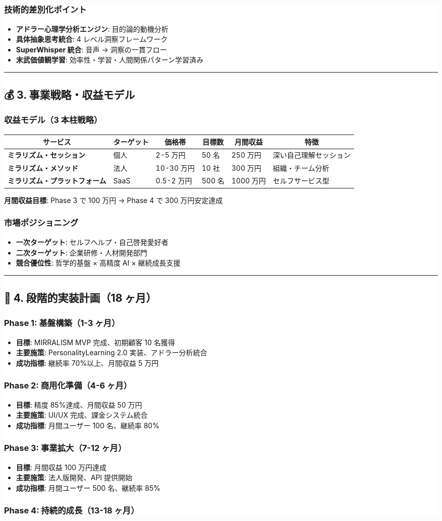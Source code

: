 ### **技術的差別化ポイント**

- **アドラー心理学分析エンジン**: 目的論的動機分析
- **具体抽象思考統合**: 4 レベル洞察フレームワーク
- **SuperWhisper 統合**: 音声 → 洞察の一貫フロー
- **末武価値観学習**: 効率性・学習・人間関係パターン学習済み

---

## 💰 **3. 事業戦略・収益モデル**

### **収益モデル（3 本柱戦略）**

| サービス                         | ターゲット | 価格帯     | 目標数 | 月間収益  | 特徴                   |
| -------------------------------- | ---------- | ---------- | ------ | --------- | ---------------------- |
| **ミラリズム・セッション**       | 個人       | 2-5 万円   | 50 名  | 250 万円  | 深い自己理解セッション |
| **ミラリズム・メソッド**         | 法人       | 10-30 万円 | 10 社  | 300 万円  | 組織・チーム分析       |
| **ミラリズム・プラットフォーム** | SaaS       | 0.5-2 万円 | 500 名 | 1000 万円 | セルフサービス型       |

**月間収益目標**: Phase 3 で 100 万円 → Phase 4 で 300 万円安定達成

### **市場ポジショニング**

- **一次ターゲット**: セルフヘルプ・自己啓発愛好者
- **二次ターゲット**: 企業研修・人材開発部門
- **競合優位性**: 哲学的基盤 × 高精度 AI × 継続成長支援

---

## 📅 **4. 段階的実装計画（18 ヶ月）**

### **Phase 1: 基盤構築（1-3 ヶ月）**

- **目標**: MIRRALISM MVP 完成、初期顧客 10 名獲得
- **主要施策**: PersonalityLearning 2.0 実装、アドラー分析統合
- **成功指標**: 継続率 70%以上、月間収益 5 万円

### **Phase 2: 商用化準備（4-6 ヶ月）**

- **目標**: 精度 85%達成、月間収益 50 万円
- **主要施策**: UI/UX 完成、課金システム統合
- **成功指標**: 月間ユーザー 100 名、継続率 80%

### **Phase 3: 事業拡大（7-12 ヶ月）**

- **目標**: 月間収益 100 万円達成
- **主要施策**: 法人版開発、API 提供開始
- **成功指標**: 月間ユーザー 500 名、継続率 85%

### **Phase 4: 持続的成長（13-18 ヶ月）**
